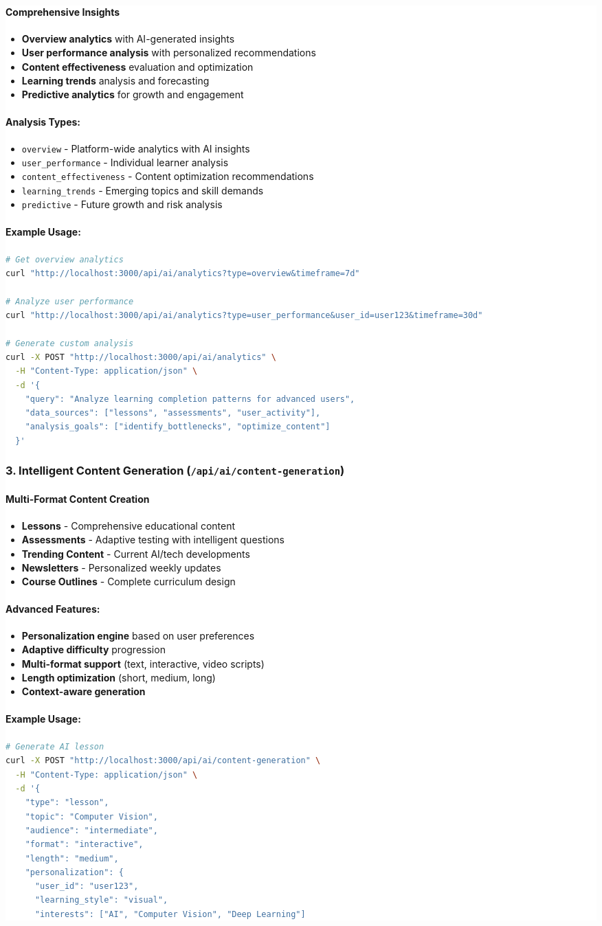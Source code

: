 #### **Comprehensive Insights**
- **Overview analytics** with AI-generated insights
- **User performance analysis** with personalized recommendations
- **Content effectiveness** evaluation and optimization
- **Learning trends** analysis and forecasting
- **Predictive analytics** for growth and engagement

#### **Analysis Types:**
- `overview` - Platform-wide analytics with AI insights
- `user_performance` - Individual learner analysis
- `content_effectiveness` - Content optimization recommendations
- `learning_trends` - Emerging topics and skill demands
- `predictive` - Future growth and risk analysis

#### **Example Usage:**
```bash
# Get overview analytics
curl "http://localhost:3000/api/ai/analytics?type=overview&timeframe=7d"

# Analyze user performance
curl "http://localhost:3000/api/ai/analytics?type=user_performance&user_id=user123&timeframe=30d"

# Generate custom analysis
curl -X POST "http://localhost:3000/api/ai/analytics" \
  -H "Content-Type: application/json" \
  -d '{
    "query": "Analyze learning completion patterns for advanced users",
    "data_sources": ["lessons", "assessments", "user_activity"],
    "analysis_goals": ["identify_bottlenecks", "optimize_content"]
  }'
```

### 3. **Intelligent Content Generation** (`/api/ai/content-generation`)

#### **Multi-Format Content Creation**
- **Lessons** - Comprehensive educational content
- **Assessments** - Adaptive testing with intelligent questions
- **Trending Content** - Current AI/tech developments
- **Newsletters** - Personalized weekly updates
- **Course Outlines** - Complete curriculum design

#### **Advanced Features:**
- **Personalization engine** based on user preferences
- **Adaptive difficulty** progression
- **Multi-format support** (text, interactive, video scripts)
- **Length optimization** (short, medium, long)
- **Context-aware generation**

#### **Example Usage:**
```bash
# Generate AI lesson
curl -X POST "http://localhost:3000/api/ai/content-generation" \
  -H "Content-Type: application/json" \
  -d '{
    "type": "lesson",
    "topic": "Computer Vision",
    "audience": "intermediate",
    "format": "interactive",
    "length": "medium",
    "personalization": {
      "user_id": "user123",
      "learning_style": "visual",
      "interests": ["AI", "Computer Vision", "Deep Learning"]
```